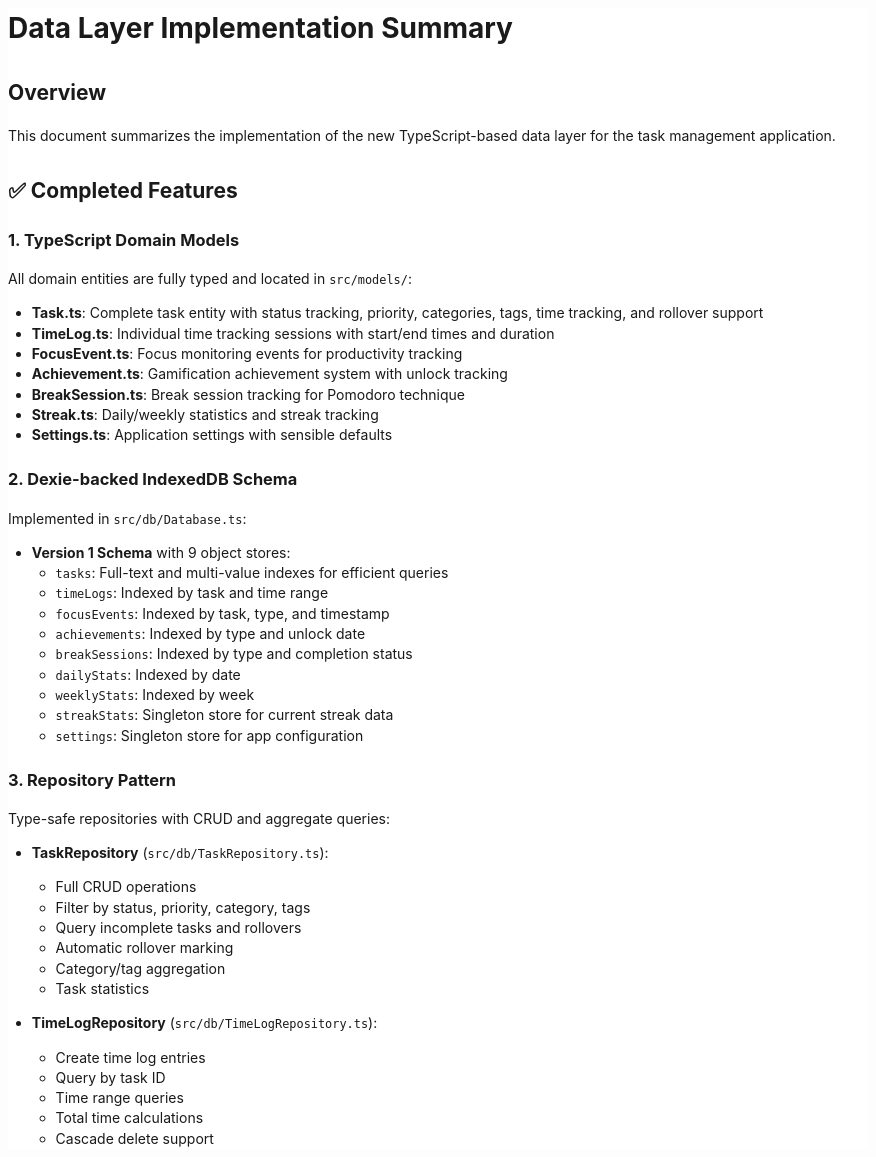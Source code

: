 # Data Layer Implementation Summary

## Overview

This document summarizes the implementation of the new TypeScript-based data layer for the task management application.

## ✅ Completed Features

### 1. TypeScript Domain Models

All domain entities are fully typed and located in `src/models/`:

- **Task.ts**: Complete task entity with status tracking, priority, categories, tags, time tracking, and rollover support
- **TimeLog.ts**: Individual time tracking sessions with start/end times and duration
- **FocusEvent.ts**: Focus monitoring events for productivity tracking
- **Achievement.ts**: Gamification achievement system with unlock tracking
- **BreakSession.ts**: Break session tracking for Pomodoro technique
- **Streak.ts**: Daily/weekly statistics and streak tracking
- **Settings.ts**: Application settings with sensible defaults

### 2. Dexie-backed IndexedDB Schema

Implemented in `src/db/Database.ts`:

- **Version 1 Schema** with 9 object stores:
  - `tasks`: Full-text and multi-value indexes for efficient queries
  - `timeLogs`: Indexed by task and time range
  - `focusEvents`: Indexed by task, type, and timestamp
  - `achievements`: Indexed by type and unlock date
  - `breakSessions`: Indexed by type and completion status
  - `dailyStats`: Indexed by date
  - `weeklyStats`: Indexed by week
  - `streakStats`: Singleton store for current streak data
  - `settings`: Singleton store for app configuration

### 3. Repository Pattern

Type-safe repositories with CRUD and aggregate queries:

- **TaskRepository** (`src/db/TaskRepository.ts`):
  - Full CRUD operations
  - Filter by status, priority, category, tags
  - Query incomplete tasks and rollovers
  - Automatic rollover marking
  - Category/tag aggregation
  - Task statistics

- **TimeLogRepository** (`src/db/TimeLogRepository.ts`):
  - Create time log entries
  - Query by task ID
  - Time range queries
  - Total time calculations
  - Cascade delete support
